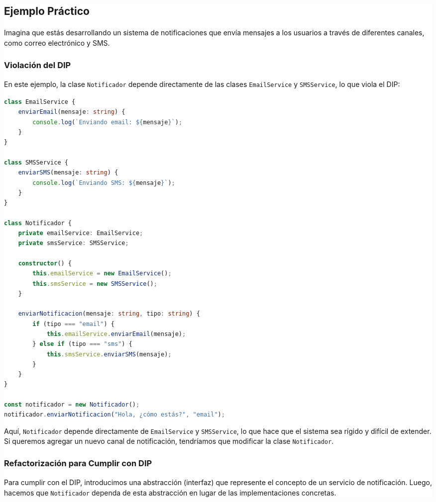 ## Ejemplo Práctico

Imagina que estás desarrollando un sistema de notificaciones que envía mensajes a los usuarios a través de diferentes canales, como correo electrónico y SMS.

### Violación del DIP

En este ejemplo, la clase `Notificador` depende directamente de las clases `EmailService` y `SMSService`, lo que viola el DIP:

```typescript
class EmailService {
    enviarEmail(mensaje: string) {
        console.log(`Enviando email: ${mensaje}`);
    }
}

class SMSService {
    enviarSMS(mensaje: string) {
        console.log(`Enviando SMS: ${mensaje}`);
    }
}

class Notificador {
    private emailService: EmailService;
    private smsService: SMSService;

    constructor() {
        this.emailService = new EmailService();
        this.smsService = new SMSService();
    }

    enviarNotificacion(mensaje: string, tipo: string) {
        if (tipo === "email") {
            this.emailService.enviarEmail(mensaje);
        } else if (tipo === "sms") {
            this.smsService.enviarSMS(mensaje);
        }
    }
}

const notificador = new Notificador();
notificador.enviarNotificacion("Hola, ¿cómo estás?", "email");
```

Aquí, `Notificador` depende directamente de `EmailService` y `SMSService`, lo que hace que el sistema sea rígido y difícil de extender. Si queremos agregar un nuevo canal de notificación, tendríamos que modificar la clase `Notificador`.

### Refactorización para Cumplir con DIP

Para cumplir con el DIP, introducimos una abstracción (interfaz) que represente el concepto de un servicio de notificación. Luego, hacemos que `Notificador` dependa de esta abstracción en lugar de las implementaciones concretas.
